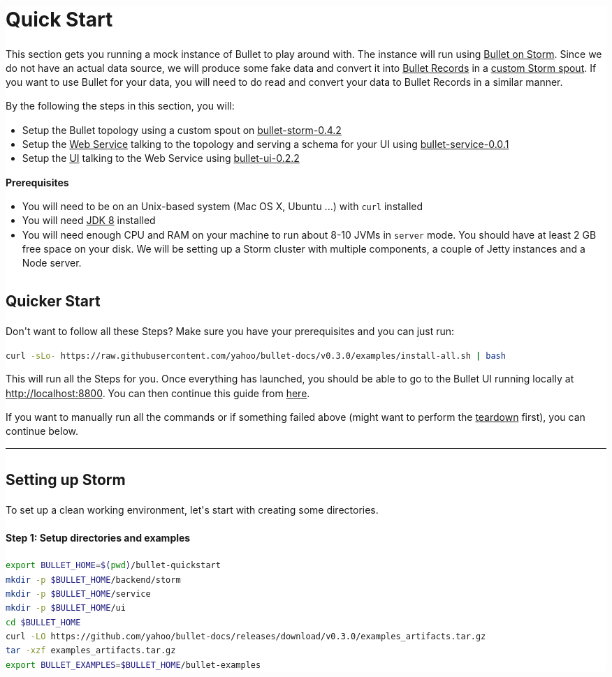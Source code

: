 # Quick Start

This section gets you running a mock instance of Bullet to play around with. The instance will run using [Bullet on Storm](backend/setup-storm.md). Since we do not have an actual data source, we will produce some fake data and convert it into [Bullet Records](backend/ingestion.md) in a [custom Storm spout](https://github.com/yahoo/bullet-docs/blob/master/examples/storm/src/main/java/com/yahoo/bullet/storm/examples/RandomSpout.java). If you want to use Bullet for your data, you will need to do read and convert your data to Bullet Records in a similar manner.

By the following the steps in this section, you will:

  * Setup the Bullet topology using a custom spout on [bullet-storm-0.4.2](https://github.com/yahoo/bullet-storm/releases/tag/bullet-storm-0.4.2)
  * Setup the [Web Service](ws/setup.md) talking to the topology and serving a schema for your UI using [bullet-service-0.0.1](https://github.com/yahoo/bullet-service/releases/tag/bullet-service-0.0.1)
  * Setup the [UI](ui/setup.md) talking to the Web Service using [bullet-ui-0.2.2](https://github.com/yahoo/bullet-ui/releases/tag/v0.2.2)

**Prerequisites**

  * You will need to be on an Unix-based system (Mac OS X, Ubuntu ...) with ```curl``` installed
  * You will need [JDK 8](http://www.oracle.com/technetwork/java/javase/downloads/index.html) installed
  * You will need enough CPU and RAM on your machine to run about 8-10 JVMs in ```server``` mode. You should have at least 2 GB free space on your disk. We will be setting up a Storm cluster with multiple components, a couple of Jetty instances and a Node server.

## Quicker Start

Don't want to follow all these Steps? Make sure you have your prerequisites and you can just run:

```bash
curl -sLo- https://raw.githubusercontent.com/yahoo/bullet-docs/v0.3.0/examples/install-all.sh | bash
```

This will run all the Steps for you. Once everything has launched, you should be able to go to the Bullet UI running locally at [http://localhost:8800](http://localhost:8800). You can then continue this guide from [here](#what-did-we-do).

If you want to manually run all the commands or if something failed above (might want to perform the [teardown](#teardown) first), you can continue below.

---

## Setting up Storm

To set up a clean working environment, let's start with creating some directories.

#### Step 1: Setup directories and examples

```bash
export BULLET_HOME=$(pwd)/bullet-quickstart
mkdir -p $BULLET_HOME/backend/storm
mkdir -p $BULLET_HOME/service
mkdir -p $BULLET_HOME/ui
cd $BULLET_HOME
curl -LO https://github.com/yahoo/bullet-docs/releases/download/v0.3.0/examples_artifacts.tar.gz
tar -xzf examples_artifacts.tar.gz
export BULLET_EXAMPLES=$BULLET_HOME/bullet-examples
```

